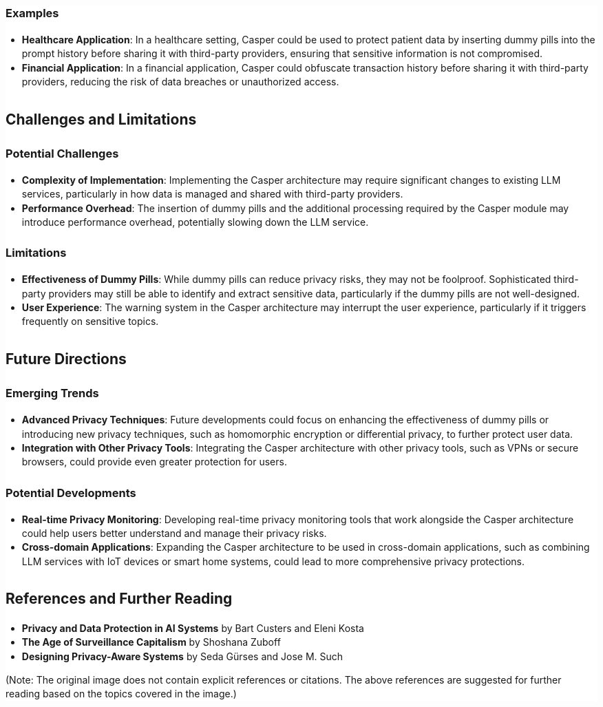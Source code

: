 ### Examples
- **Healthcare Application**: In a healthcare setting, Casper could be used to protect patient data by inserting dummy pills into the prompt history before sharing it with third-party providers, ensuring that sensitive information is not compromised.
- **Financial Application**: In a financial application, Casper could obfuscate transaction history before sharing it with third-party providers, reducing the risk of data breaches or unauthorized access.

## Challenges and Limitations

### Potential Challenges
- **Complexity of Implementation**: Implementing the Casper architecture may require significant changes to existing LLM services, particularly in how data is managed and shared with third-party providers.
- **Performance Overhead**: The insertion of dummy pills and the additional processing required by the Casper module may introduce performance overhead, potentially slowing down the LLM service.

### Limitations
- **Effectiveness of Dummy Pills**: While dummy pills can reduce privacy risks, they may not be foolproof. Sophisticated third-party providers may still be able to identify and extract sensitive data, particularly if the dummy pills are not well-designed.
- **User Experience**: The warning system in the Casper architecture may interrupt the user experience, particularly if it triggers frequently on sensitive topics.

## Future Directions

### Emerging Trends
- **Advanced Privacy Techniques**: Future developments could focus on enhancing the effectiveness of dummy pills or introducing new privacy techniques, such as homomorphic encryption or differential privacy, to further protect user data.
- **Integration with Other Privacy Tools**: Integrating the Casper architecture with other privacy tools, such as VPNs or secure browsers, could provide even greater protection for users.

### Potential Developments
- **Real-time Privacy Monitoring**: Developing real-time privacy monitoring tools that work alongside the Casper architecture could help users better understand and manage their privacy risks.
- **Cross-domain Applications**: Expanding the Casper architecture to be used in cross-domain applications, such as combining LLM services with IoT devices or smart home systems, could lead to more comprehensive privacy protections.

## References and Further Reading

- **Privacy and Data Protection in AI Systems** by Bart Custers and Eleni Kosta
- **The Age of Surveillance Capitalism** by Shoshana Zuboff
- **Designing Privacy-Aware Systems** by Seda Gürses and Jose M. Such

(Note: The original image does not contain explicit references or citations. The above references are suggested for further reading based on the topics covered in the image.)
